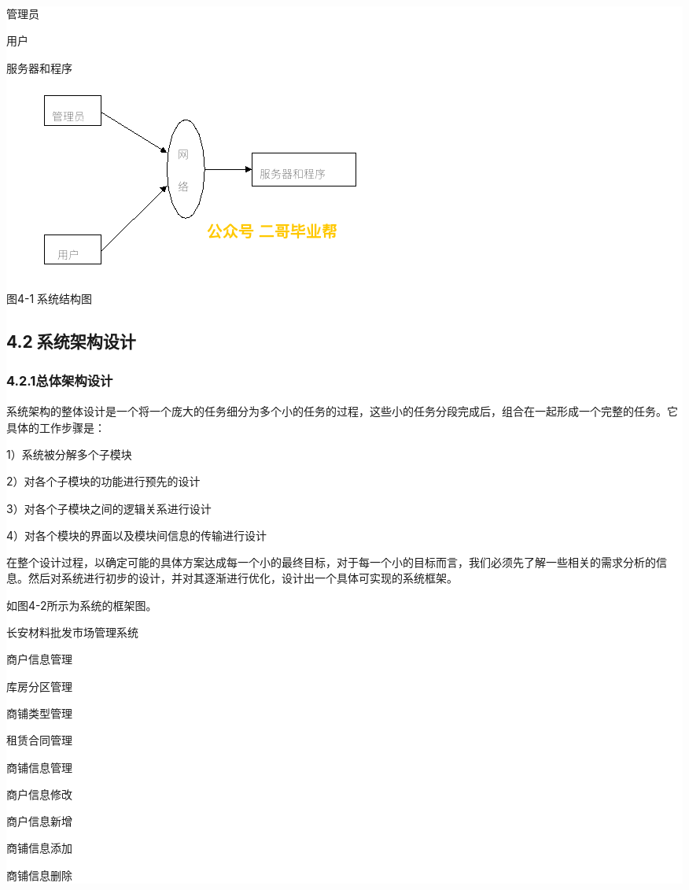 管理员

用户

服务器和程序

![](/images/0700ssm/ssm770/blog.003.png)

图4-1 系统结构图
## 4.2 系统架构设计
### 4.2.1总体架构设计
系统架构的整体设计是一个将一个庞大的任务细分为多个小的任务的过程，这些小的任务分段完成后，组合在一起形成一个完整的任务。它具体的工作步骤是：

1）系统被分解多个子模块

2）对各个子模块的功能进行预先的设计

3）对各个子模块之间的逻辑关系进行设计

4）对各个模块的界面以及模块间信息的传输进行设计

在整个设计过程，以确定可能的具体方案达成每一个小的最终目标，对于每一个小的目标而言，我们必须先了解一些相关的需求分析的信息。然后对系统进行初步的设计，并对其逐渐进行优化，设计出一个具体可实现的系统框架。

如图4-2所示为系统的框架图。

长安材料批发市场管理系统

商户信息管理

库房分区管理

商铺类型管理

租赁合同管理

商铺信息管理

商户信息修改

商户信息新增

商铺信息添加 

商铺信息删除
